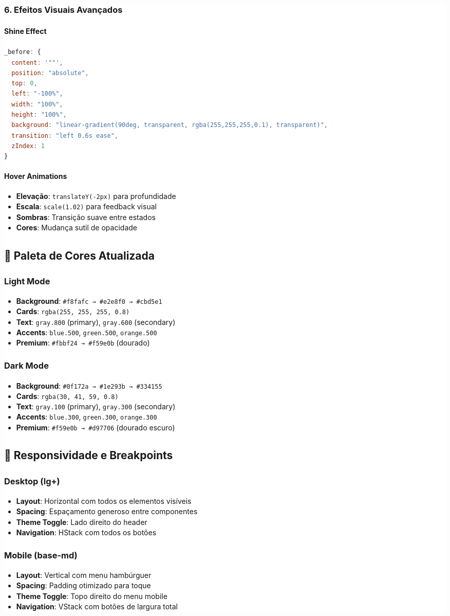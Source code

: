 ### 6. **Efeitos Visuais Avançados**

#### **Shine Effect**
```jsx
_before: {
  content: '""',
  position: "absolute",
  top: 0,
  left: "-100%",
  width: "100%",
  height: "100%",
  background: "linear-gradient(90deg, transparent, rgba(255,255,255,0.1), transparent)",
  transition: "left 0.6s ease",
  zIndex: 1
}
```

#### **Hover Animations**
- **Elevação**: `translateY(-2px)` para profundidade
- **Escala**: `scale(1.02)` para feedback visual
- **Sombras**: Transição suave entre estados
- **Cores**: Mudança sutil de opacidade

## 🎨 **Paleta de Cores Atualizada**

### **Light Mode**
- **Background**: `#f8fafc → #e2e8f0 → #cbd5e1`
- **Cards**: `rgba(255, 255, 255, 0.8)`
- **Text**: `gray.800` (primary), `gray.600` (secondary)
- **Accents**: `blue.500`, `green.500`, `orange.500`
- **Premium**: `#fbbf24 → #f59e0b` (dourado)

### **Dark Mode**
- **Background**: `#0f172a → #1e293b → #334155`
- **Cards**: `rgba(30, 41, 59, 0.8)`
- **Text**: `gray.100` (primary), `gray.300` (secondary)
- **Accents**: `blue.300`, `green.300`, `orange.300`
- **Premium**: `#f59e0b → #d97706` (dourado escuro)

## 📱 **Responsividade e Breakpoints**

### **Desktop (lg+)**
- **Layout**: Horizontal com todos os elementos visíveis
- **Spacing**: Espaçamento generoso entre componentes
- **Theme Toggle**: Lado direito do header
- **Navigation**: HStack com todos os botões

### **Mobile (base-md)**
- **Layout**: Vertical com menu hambúrguer
- **Spacing**: Padding otimizado para toque
- **Theme Toggle**: Topo direito do menu mobile
- **Navigation**: VStack com botões de largura total
